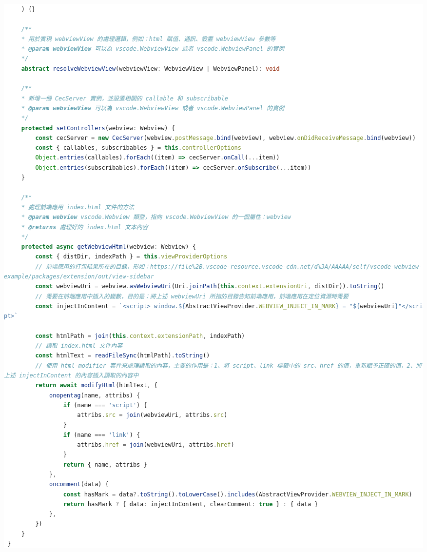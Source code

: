    ```ts
        ) {}

        /**
        * 用於實現 webviewView 的處理邏輯，例如：html 賦值、通訊、設置 webviewView 參數等
        * @param webviewView 可以為 vscode.WebviewView 或者 vscode.WebviewPanel 的實例
        */
        abstract resolveWebviewView(webviewView: WebviewView | WebviewPanel): void

        /**
        * 新增一個 CecServer 實例，並設置相關的 callable 和 subscribable
        * @param webviewView 可以為 vscode.WebviewView 或者 vscode.WebviewPanel 的實例
        */
        protected setControllers(webview: Webview) {
            const cecServer = new CecServer(webview.postMessage.bind(webview), webview.onDidReceiveMessage.bind(webview))
            const { callables, subscribables } = this.controllerOptions
            Object.entries(callables).forEach((item) => cecServer.onCall(...item))
            Object.entries(subscribables).forEach((item) => cecServer.onSubscribe(...item))
        }

        /**
        * 處理前端應用 index.html 文件的方法
        * @param webview vscode.Webview 類型，指向 vscode.WebviewView 的一個屬性：webview
        * @returns 處理好的 index.html 文本內容
        */
        protected async getWebviewHtml(webview: Webview) {
            const { distDir, indexPath } = this.viewProviderOptions
            // 前端應用的打包結果所在的目錄，形如：https://file%2B.vscode-resource.vscode-cdn.net/d%3A/AAAAA/self/vscode-webview-example/packages/extension/out/view-sidebar
            const webviewUri = webview.asWebviewUri(Uri.joinPath(this.context.extensionUri, distDir)).toString()
            // 需要在前端應用中插入的變數，目的是：將上述 webviewUri 所指的目錄告知前端應用，前端應用在定位資源時需要
            const injectInContent = `<script> window.${AbstractViewProvider.WEBVIEW_INJECT_IN_MARK} = "${webviewUri}"</script>`

            const htmlPath = join(this.context.extensionPath, indexPath)
            // 讀取 index.html 文件內容
            const htmlText = readFileSync(htmlPath).toString()
            // 使用 html-modifier 套件來處理讀取的內容，主要的作用是：1、將 script、link 標籤中的 src、href 的值，重新賦予正確的值，2、將上述 injectInContent 的內容插入讀取的內容中
            return await modifyHtml(htmlText, {
                onopentag(name, attribs) {
                    if (name === 'script') {
                        attribs.src = join(webviewUri, attribs.src)
                    }
                    if (name === 'link') {
                        attribs.href = join(webviewUri, attribs.href)
                    }
                    return { name, attribs }
                },
                oncomment(data) {
                    const hasMark = data?.toString().toLowerCase().includes(AbstractViewProvider.WEBVIEW_INJECT_IN_MARK)
                    return hasMark ? { data: injectInContent, clearComment: true } : { data }
                },
            })
        }
    }

   ```
